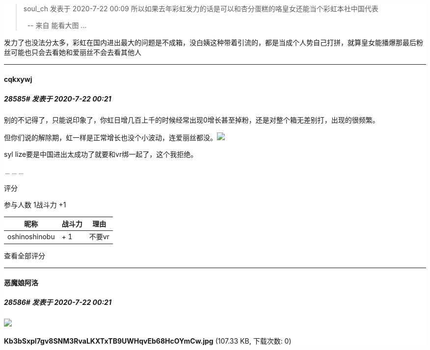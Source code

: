 

<blockquote>soul_ch 发表于 2020-7-22 00:09
所以如果去年彩虹发力的话是可以和杏分蛋糕的咯皇女还能当个彩虹本社中国代表


  -- 来自 能看大图 ...</blockquote>
发力了也没法分太多，彩虹在国内进出最大的问题是不成箱，没白姨这种带着引流的，都是当成个人势自己打拼，就算皇女能播爆那最后粉丝可能也只会去看她和爱丽丝不会去看其他人







-----

####  cqkxywj  
##### 28585#       发表于 2020-7-22 00:21




别的不记得了，只能说印象了，你虹日增几百上千的时候经常出现0增长甚至掉粉，还是对整个箱无差别打，出现的很频繁。

但你们说的解除期，虹一样是正常增长也没个小波动，连爱丽丝都没。<img src="https://static.saraba1st.com/image/smiley/face2017/037.png" referrerpolicy="no-referrer">


syl lize要是中国进出太成功了就要和vr绑一起了，这个我拒绝。



﹍﹍﹍

评分





 参与人数 1战斗力 +1

|昵称|战斗力|理由|
|----|---|---|
| oshinoshinobu| + 1|不要vr|



查看全部评分






-----

####  恶魔娘阿洛  
##### 28586#       发表于 2020-7-22 00:21




<img src="https://img.saraba1st.com/forum/202007/22/002048g5mej5jrcmweaejh.jpg" referrerpolicy="no-referrer">


<strong>Kb3bSxpl7gv8SNM3RvaLKXTxTB9UWHqvEb68HcOYmCw.jpg</strong> (107.33 KB, 下载次数: 0)
